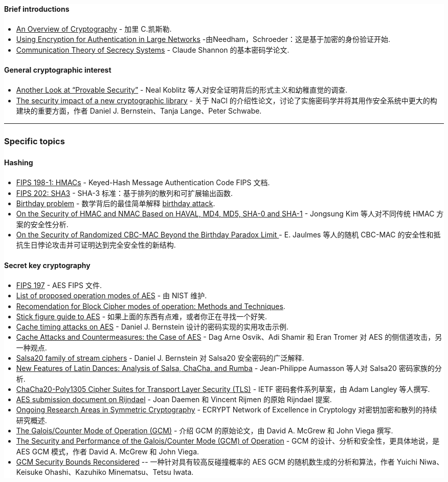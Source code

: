 #### Brief introductions

* [An Overview of Cryptography](http://www.garykessler.net/library/crypto.html) - 加里 C.凯斯勒.
* [Using Encryption for Authentication in Large Networks](http://inst.eecs.berkeley.edu/~cs268/sp02/cached_papers/needham.pdf) -由Needham，Schroeder：这是基于加密的身份验证开始.
* [Communication Theory of Secrecy Systems](http://netlab.cs.ucla.edu/wiki/files/shannon1949.pdf) - Claude Shannon 的基本密码学论文.

#### General cryptographic interest

* [Another Look at “Provable Security”](https://eprint.iacr.org/2004/152.pdf) - Neal Koblitz 等人对安全证明背后的形式主义和幼稚直觉的调查.
* [The security impact of a new cryptographic library](https://cryptojedi.org/papers/coolnacl-20120725.pdf) - 关于 NaCl 的介绍性论文，讨论了实施密码学并将其用作安全系统中更大的构建块的重要方面，作者 Daniel J. Bernstein、Tanja Lange、Peter Schwabe.

<hr>

### Specific topics

#### Hashing

* [FIPS 198-1: HMACs](http://nvlpubs.nist.gov/nistpubs/FIPS/NIST.FIPS.198-1.pdf) - Keyed-Hash Message Authentication Code FIPS 文档.
* [FIPS 202: SHA3](http://nvlpubs.nist.gov/nistpubs/FIPS/NIST.FIPS.202.pdf) - SHA-3 标准：基于排列的散列和可扩展输出函数.
* [Birthday problem](https://en.wikipedia.org/wiki/Birthday_problem) - 数学背后的最佳简单解释 [birthday attack](https://en.wikipedia.org/wiki/Birthday_attack).
* [On the Security of HMAC and NMAC Based on HAVAL, MD4, MD5, SHA-0 and SHA-1](https://eprint.iacr.org/2006/187.pdf) - Jongsung Kim 等人对不同传统 HMAC 方案的安全性分析. 
* [On the Security of Randomized CBC-MAC Beyond the Birthday Paradox Limit ](https://eprint.iacr.org/2001/074) - E. Jaulmes 等人的随机 CBC-MAC 的安全性和抵抗生日悖论攻击并可证明达到完全安全性的新结构.

#### Secret key cryptography

* [FIPS 197](http://nvlpubs.nist.gov/nistpubs/FIPS/NIST.FIPS.197.pdf) - AES FIPS 文件.
* [List of proposed operation modes of AES](http://csrc.nist.gov/groups/ST/toolkit/BCM/modes_development.html) - 由 NIST 维护.
* [Recomendation for Block Cipher modes of operation: Methods and Techniques](http://nvlpubs.nist.gov/nistpubs/Legacy/SP/nistspecialpublication800-38a.pdf).
* [Stick figure guide to AES](http://www.moserware.com/2009/09/stick-figure-guide-to-advanced.html) - 如果上面的东西有点难，或者你正在寻找一个好笑.
* [Cache timing attacks on AES](http://cr.yp.to/antiforgery/cachetiming-20050414.pdf) - Daniel J. Bernstein 设计的密码实现的实用攻击示例.
* [Cache Attacks and Countermeasures: the Case of AES](http://cs.tau.ac.il/~tromer/papers/cache.pdf) - Dag Arne Osvik、Adi Shamir 和 Eran Tromer 对 AES 的侧信道攻击，另一种观点.
* [Salsa20 family of stream ciphers](https://cr.yp.to/snuffle/salsafamily-20071225.pdf) - Daniel J. Bernstein 对 Salsa20 安全密码的广泛解释.
* [New Features of Latin Dances: Analysis of Salsa, ChaCha, and Rumba](https://eprint.iacr.org/2007/472.pdf) - Jean-Philippe Aumasson 等人对 Salsa20 密码家族的分析.
* [ChaCha20-Poly1305 Cipher Suites for Transport Layer Security (TLS)](https://tools.ietf.org/html/draft-ietf-tls-chacha20-poly1305-04) - IETF 密码套件系列草案，由 Adam Langley 等人撰写.
* [AES submission document on Rijndael](https://csrc.nist.gov/csrc/media/projects/cryptographic-standards-and-guidelines/documents/aes-development/rijndael-ammended.pdf#page=1) - Joan Daemen 和 Vincent Rijmen 的原始 Rijndael 提案.
* [Ongoing Research Areas in Symmetric Cryptography](http://www.ecrypt.eu.org/ecrypt1/documents/D.STVL.3-2.5.pdf) - ECRYPT Network of Excellence in Cryptology 对密钥加密和散列的持续研究概述.
* [The Galois/Counter Mode of Operation (GCM)](http://citeseerx.ist.psu.edu/viewdoc/download?doi=10.1.1.694.695&rep=rep1&type=pdf) - 介绍 GCM 的原始论文，由 David A. McGrew 和 John Viega 撰写.
* [The Security and Performance of the Galois/Counter Mode (GCM) of Operation](https://eprint.iacr.org/2004/193.pdf) - GCM 的设计、分析和安全性，更具体地说，是 AES GCM 模式，作者 David A. McGrew 和 John Viega.
* [GCM Security Bounds Reconsidered](https://www.iacr.org/archive/fse2015/85400168/85400168.pdf) -- 一种针对具有较高反碰撞概率的 AES GCM 的随机数生成的分析和算法，作者 Yuichi Niwa、Keisuke Ohashi、Kazuhiko Minematsu、Tetsu Iwata.